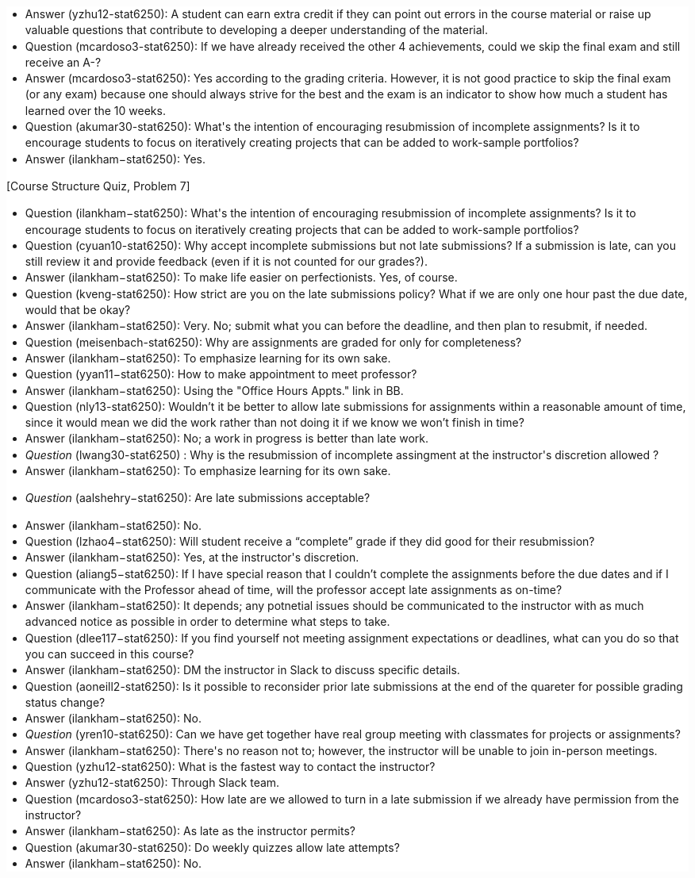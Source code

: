 - Answer (yzhu12-stat6250): A student can earn extra credit if they can point out errors in the course material or raise up valuable questions that contribute to developing a deeper understanding of the material.
- Question (mcardoso3-stat6250):  If we have already received the other 4 achievements, could we skip the final exam and still receive an A-?
- Answer (mcardoso3-stat6250):  Yes according to the grading criteria.  However, it is not good practice to skip the final exam (or any exam) because one should always strive for the best and the exam is an indicator to show how much a student has learned over the 10 weeks.
- Question (akumar30-stat6250): What's the intention of encouraging resubmission of incomplete assignments? Is it to encourage students to focus on iteratively creating projects that can be added to work-sample portfolios?
- Answer (ilankham−stat6250): Yes.



[Course Structure Quiz, Problem 7]
- Question (ilankham−stat6250): What's the intention of encouraging resubmission of incomplete assignments? Is it to encourage students to focus on iteratively creating projects that can be added to work-sample portfolios?
- Question (cyuan10-stat6250): Why accept incomplete submissions but not late submissions? If a submission is late, can you still review it and provide feedback (even if it is not counted for our grades?).
- Answer (ilankham−stat6250): To make life easier on perfectionists. Yes, of course. 
- Question (kveng-stat6250): How strict are you on the late submissions policy? What if we are only one hour past the due date, would that be okay? 
- Answer (ilankham−stat6250): Very. No; submit what you can before the deadline, and then plan to resubmit, if needed.
- Question (meisenbach-stat6250): Why are assignments are graded for only for completeness?
- Answer (ilankham−stat6250): To emphasize learning for its own sake.
- Question (yyan11−stat6250): How to make appointment to meet professor?
- Answer (ilankham−stat6250): Using the "Office Hours Appts." link in BB.
- Question (nly13-stat6250): Wouldn’t it be better to allow late submissions for assignments within a reasonable amount of time, since it would mean we did the work rather than not doing it if we know we won’t finish in time?
- Answer (ilankham−stat6250): No; a work in progress is better than late work.
- *Question* (lwang30-stat6250) : Why is the resubmission of incomplete assingment at the instructor's discretion allowed ?
- Answer (ilankham−stat6250): To emphasize learning for its own sake.
* *Question* (aalshehry−stat6250): Are late submissions acceptable?
- Answer (ilankham−stat6250): No.
- Question (lzhao4−stat6250): Will student receive a “complete” grade if they did good for their resubmission?
- Answer (ilankham−stat6250): Yes, at the instructor's discretion.
- Question (aliang5−stat6250): If I have special reason that I couldn’t complete the assignments before the due dates and if I communicate with the Professor ahead of time, will the professor accept late assignments as on-time?
- Answer (ilankham−stat6250): It depends; any potnetial issues should be communicated to the instructor with as much advanced notice as possible in order to determine what steps to take. 
- Question (dlee117−stat6250): If you find yourself not meeting assignment expectations or deadlines, what can you do so that you can succeed in this course?
- Answer (ilankham−stat6250): DM the instructor in Slack to discuss specific details.
- Question (aoneill2-stat6250): Is it possible to reconsider prior late submissions at the end of the quareter for possible grading status change?
- Answer (ilankham−stat6250): No.
- *Question* (yren10-stat6250): Can we have get together have real group meeting with classmates for projects or assignments?
- Answer (ilankham−stat6250): There's no reason not to; however, the instructor will be unable to join in-person meetings.
- Question (yzhu12-stat6250): What is the fastest way to contact the instructor?
- Answer (yzhu12-stat6250): Through Slack team.
- Question (mcardoso3-stat6250):  How late are we allowed to turn in a late submission if we already have permission from the instructor?
- Answer (ilankham−stat6250): As late as the instructor permits?
- Question (akumar30-stat6250): Do weekly quizzes allow late attempts?
- Answer (ilankham−stat6250): No.